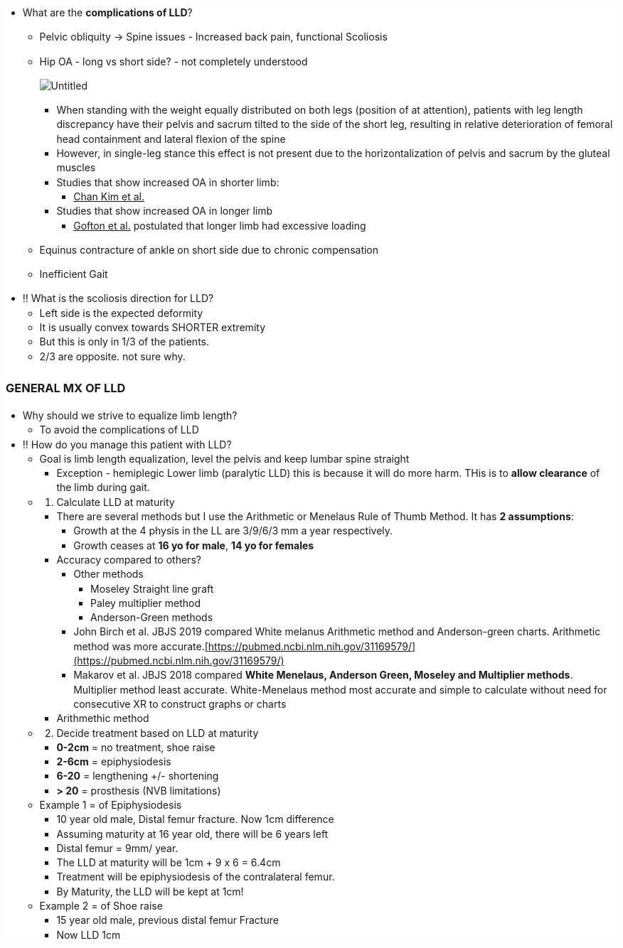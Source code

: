 - What are the **complications of LLD**?
    - Pelvic obliquity → Spine issues - Increased back pain, functional Scoliosis
    - Hip OA - long vs short side? - not completely understood
        
        ![Untitled](Limb%20Length%20Discrepancy%20(LLD),%20Hemihypertrophy%20and%209c6b92d367c84e3f8a93733b68a2915f/Untitled%201.png)
        
        - When standing with the weight equally distributed on both legs (position of at attention), patients with leg length discrepancy have their pelvis and sacrum tilted to the side of the short leg, resulting in relative deterioration of femoral head containment and lateral flexion of the spine
        - However, in single-leg stance this effect is not present due to the horizontalization of pelvis and sacrum by the gluteal muscles
        - Studies that show increased OA in shorter limb:
            - [Chan Kim et al.](https://www.ncbi.nlm.nih.gov/pmc/articles/PMC6160315/#R18)
        - Studies that show increased OA in longer limb
            - [Gofton et al.](https://pubmed.ncbi.nlm.nih.gov/5089638/) postulated that longer limb had excessive loading
    - Equinus contracture of ankle on short side due to chronic compensation
    - Inefficient Gait
- ‼️ What is the scoliosis direction for LLD?
    - Left side is the expected deformity
    - It is usually convex towards SHORTER extremity
    - But this is only in 1/3 of the patients.
    - 2/3 are opposite. not sure why.

### GENERAL MX OF LLD

- Why should we strive to equalize limb length?
    - To avoid the complications of LLD
- ‼️ How do you manage this patient with LLD?
    - Goal is limb length equalization, level the pelvis and keep lumbar spine straight
        - Exception - hemiplegic Lower limb (paralytic LLD) this is because it will do more harm. THis is to **allow clearance** of the limb during gait.
    - 1. Calculate LLD at maturity
        - There are several methods but I use the Arithmetic or Menelaus Rule of Thumb Method. It has **2 assumptions**:
            - Growth at the 4 physis in the LL are 3/9/6/3 mm a year respectively.
            - Growth ceases at **16 yo for male**, **14 yo for females**
        - Accuracy compared to others?
            - Other methods
                - Moseley Straight line graft
                - Paley multiplier method
                - Anderson-Green methods
            - John Birch et al. JBJS 2019 compared White melanus Arithmetic method and Anderson-green charts. Arithmetic method was more accurate.[https://pubmed.ncbi.nlm.nih.gov/31169579/](https://pubmed.ncbi.nlm.nih.gov/31169579/)
            - Makarov et al. JBJS 2018 compared **White Menelaus, Anderson Green, Moseley and Multiplier methods**. Multiplier method least accurate. White-Menelaus method most accurate and simple to calculate without need for consecutive XR to construct graphs or charts
        - Arithmethic method
    - 2. Decide treatment based on LLD at maturity
        - **0-2cm** = no treatment, shoe raise
        - **2-6cm** = epiphysiodesis
        - **6-20** = lengthening +/- shortening
        - **> 20** = prosthesis (NVB limitations)
    - Example 1 = of Epiphysiodesis
        - 10 year old male, Distal femur fracture. Now 1cm difference
        - Assuming maturity at 16 year old, there will be 6 years left
        - Distal femur = 9mm/ year.
        - The LLD at maturity will be 1cm + 9 x 6 = 6.4cm
        - Treatment will be epiphysiodesis of the contralateral femur.
        - By Maturity, the LLD will be kept at 1cm!
    - Example 2 = of Shoe raise
        - 15 year old male, previous distal femur Fracture
        - Now LLD 1cm